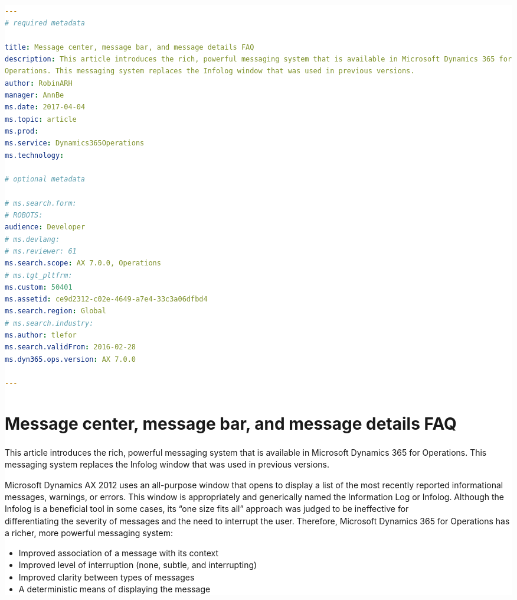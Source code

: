```yaml
---
# required metadata

title: Message center, message bar, and message details FAQ
description: This article introduces the rich, powerful messaging system that is available in Microsoft Dynamics 365 for Operations. This messaging system replaces the Infolog window that was used in previous versions.
author: RobinARH
manager: AnnBe
ms.date: 2017-04-04
ms.topic: article
ms.prod: 
ms.service: Dynamics365Operations
ms.technology: 

# optional metadata

# ms.search.form: 
# ROBOTS: 
audience: Developer
# ms.devlang: 
# ms.reviewer: 61
ms.search.scope: AX 7.0.0, Operations
# ms.tgt_pltfrm: 
ms.custom: 50401
ms.assetid: ce9d2312-c02e-4649-a7e4-33c3a06dfbd4
ms.search.region: Global
# ms.search.industry: 
ms.author: tlefor
ms.search.validFrom: 2016-02-28
ms.dyn365.ops.version: AX 7.0.0

---
```


# Message center, message bar, and message details FAQ

This article introduces the rich, powerful messaging system that is available in Microsoft Dynamics 365 for Operations. This messaging system replaces the Infolog window that was used in previous versions.

Microsoft Dynamics AX 2012 uses an all-purpose window that opens to display a list of the most recently reported informational messages, warnings, or errors. This window is appropriately and generically named the Information Log or Infolog. Although the Infolog is a beneficial tool in some cases, its “one size fits all” approach was judged to be ineffective for differentiating the severity of messages and the need to interrupt the user. Therefore, Microsoft Dynamics 365 for Operations has a richer, more powerful messaging system:

-   Improved association of a message with its context
-   Improved level of interruption (none, subtle, and interrupting)
-   Improved clarity between types of messages
-   A deterministic means of displaying the message
